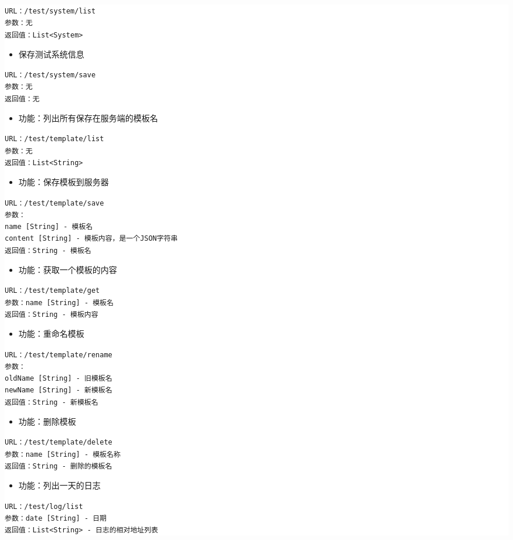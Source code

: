 ```
URL：/test/system/list
参数：无
返回值：List<System>
```

- 保存测试系统信息

```
URL：/test/system/save
参数：无
返回值：无
```
- 功能：列出所有保存在服务端的模板名

```
URL：/test/template/list
参数：无
返回值：List<String>
```

- 功能：保存模板到服务器

```
URL：/test/template/save
参数：
name [String] - 模板名
content [String] - 模板内容，是一个JSON字符串
返回值：String - 模板名
```

- 功能：获取一个模板的内容

```
URL：/test/template/get
参数：name [String] - 模板名
返回值：String - 模板内容
```

- 功能：重命名模板

```
URL：/test/template/rename
参数：
oldName [String] - 旧模板名
newName [String] - 新模板名
返回值：String - 新模板名
```

- 功能：删除模板

```
URL：/test/template/delete
参数：name [String] - 模板名称
返回值：String - 删除的模板名
```

- 功能：列出一天的日志

```
URL：/test/log/list
参数：date [String] - 日期
返回值：List<String> - 日志的相对地址列表
```
